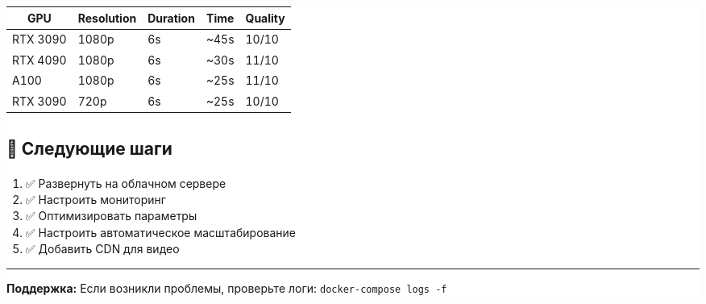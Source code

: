 | GPU | Resolution | Duration | Time | Quality |
|-----|------------|----------|------|---------|
| RTX 3090 | 1080p | 6s | ~45s | 10/10 |
| RTX 4090 | 1080p | 6s | ~30s | 11/10 |
| A100 | 1080p | 6s | ~25s | 11/10 |
| RTX 3090 | 720p | 6s | ~25s | 10/10 |

## 🎯 Следующие шаги

1. ✅ Развернуть на облачном сервере
2. ✅ Настроить мониторинг
3. ✅ Оптимизировать параметры
4. ✅ Настроить автоматическое масштабирование
5. ✅ Добавить CDN для видео

---

**Поддержка:** Если возникли проблемы, проверьте логи: `docker-compose logs -f`

